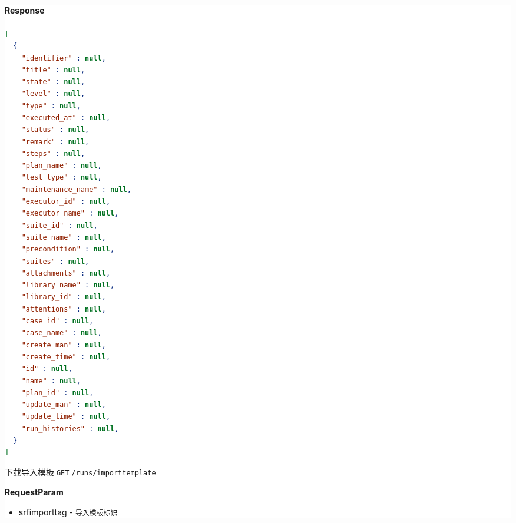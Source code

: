 

#### **Response**
```json
[
  {
    "identifier" : null,
    "title" : null,
    "state" : null,
    "level" : null,
    "type" : null,
    "executed_at" : null,
    "status" : null,
    "remark" : null,
    "steps" : null,
    "plan_name" : null,
    "test_type" : null,
    "maintenance_name" : null,
    "executor_id" : null,
    "executor_name" : null,
    "suite_id" : null,
    "suite_name" : null,
    "precondition" : null,
    "suites" : null,
    "attachments" : null,
    "library_name" : null,
    "library_id" : null,
    "attentions" : null,
    "case_id" : null,
    "case_name" : null,
    "create_man" : null,
    "create_time" : null,
    "id" : null,
    "name" : null,
    "plan_id" : null,
    "update_man" : null,
    "update_time" : null,
    "run_histories" : null,
  }
]

```






下载导入模板 `GET` `/runs/importtemplate`

<p class="panel-title"><b>RequestParam</b></p>

* srfimporttag - `导入模板标识`




